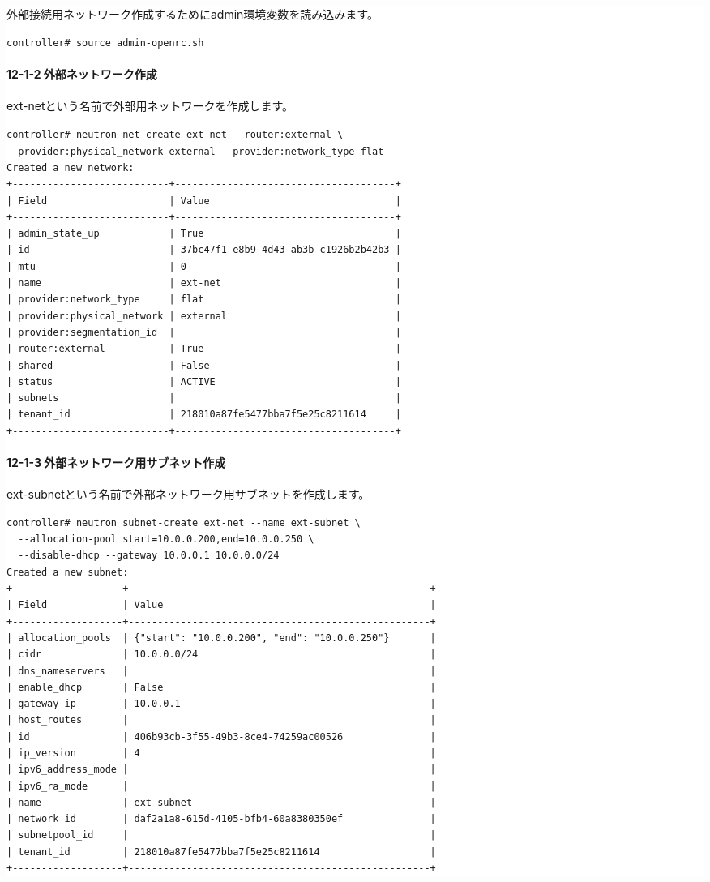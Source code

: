 外部接続用ネットワーク作成するためにadmin環境変数を読み込みます。

```
controller# source admin-openrc.sh
```

#### 12-1-2 外部ネットワーク作成

ext-netという名前で外部用ネットワークを作成します。

```
controller# neutron net-create ext-net --router:external \
--provider:physical_network external --provider:network_type flat
Created a new network:
+---------------------------+--------------------------------------+
| Field                     | Value                                |
+---------------------------+--------------------------------------+
| admin_state_up            | True                                 |
| id                        | 37bc47f1-e8b9-4d43-ab3b-c1926b2b42b3 |
| mtu                       | 0                                    |
| name                      | ext-net                              |
| provider:network_type     | flat                                 |
| provider:physical_network | external                             |
| provider:segmentation_id  |                                      |
| router:external           | True                                 |
| shared                    | False                                |
| status                    | ACTIVE                               |
| subnets                   |                                      |
| tenant_id                 | 218010a87fe5477bba7f5e25c8211614     |
+---------------------------+--------------------------------------+
```



#### 12-1-3 外部ネットワーク用サブネット作成

ext-subnetという名前で外部ネットワーク用サブネットを作成します。

```
controller# neutron subnet-create ext-net --name ext-subnet \
  --allocation-pool start=10.0.0.200,end=10.0.0.250 \
  --disable-dhcp --gateway 10.0.0.1 10.0.0.0/24
Created a new subnet:
+-------------------+----------------------------------------------------+
| Field             | Value                                              |
+-------------------+----------------------------------------------------+
| allocation_pools  | {"start": "10.0.0.200", "end": "10.0.0.250"}       |
| cidr              | 10.0.0.0/24                                        |
| dns_nameservers   |                                                    |
| enable_dhcp       | False                                              |
| gateway_ip        | 10.0.0.1                                           |
| host_routes       |                                                    |
| id                | 406b93cb-3f55-49b3-8ce4-74259ac00526               |
| ip_version        | 4                                                  |
| ipv6_address_mode |                                                    |
| ipv6_ra_mode      |                                                    |
| name              | ext-subnet                                         |
| network_id        | daf2a1a8-615d-4105-bfb4-60a8380350ef               |
| subnetpool_id     |                                                    |
| tenant_id         | 218010a87fe5477bba7f5e25c8211614                   |
+-------------------+----------------------------------------------------+
```
